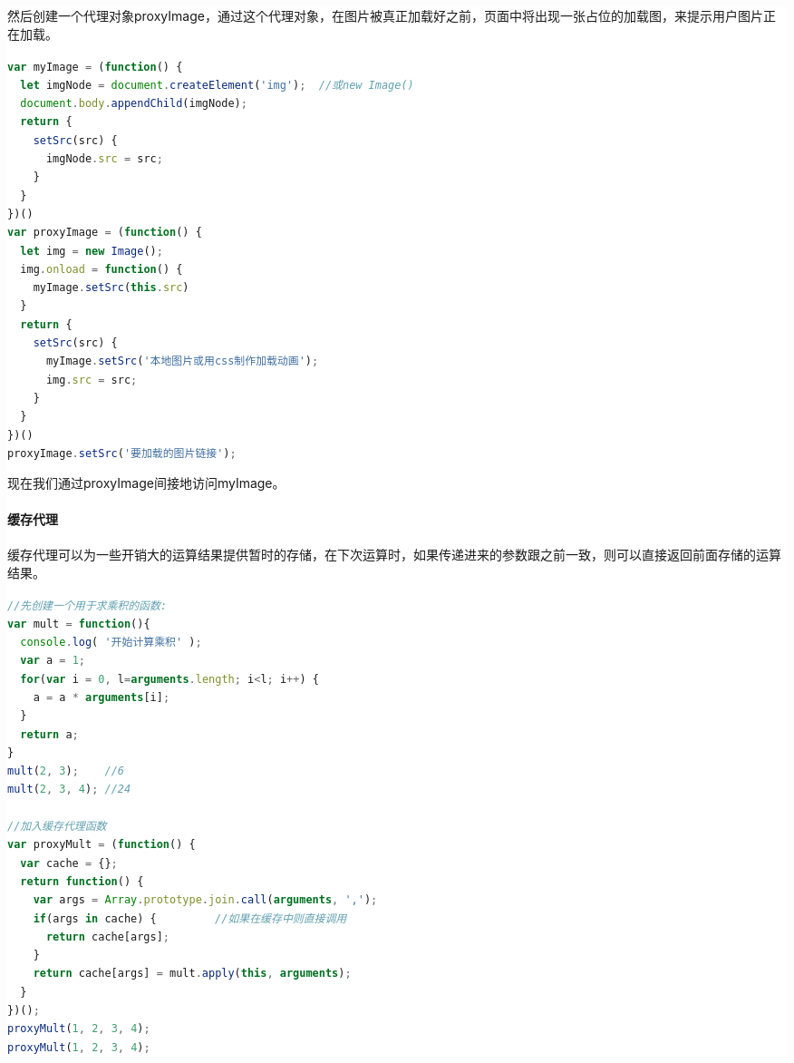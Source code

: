 然后创建一个代理对象proxyImage，通过这个代理对象，在图片被真正加载好之前，页面中将出现一张占位的加载图，来提示用户图片正在加载。

```js
var myImage = (function() {
  let imgNode = document.createElement('img');	//或new Image()
  document.body.appendChild(imgNode);
  return {
    setSrc(src) {
      imgNode.src = src;
    }
  }
})()
var proxyImage = (function() {
  let img = new Image();
  img.onload = function() {
    myImage.setSrc(this.src)
  }
  return {
    setSrc(src) {
      myImage.setSrc('本地图片或用css制作加载动画');
      img.src = src;
    }
  }
})()
proxyImage.setSrc('要加载的图片链接');
```

现在我们通过proxyImage间接地访问myImage。

#### 缓存代理

缓存代理可以为一些开销大的运算结果提供暂时的存储，在下次运算时，如果传递进来的参数跟之前一致，则可以直接返回前面存储的运算结果。

```js
//先创建一个用于求乘积的函数:
var mult = function(){ 
  console.log( '开始计算乘积' );
  var a = 1;
  for(var i = 0, l=arguments.length; i<l; i++) {
    a = a * arguments[i];
  }
  return a;
}
mult(2, 3);    //6
mult(2, 3, 4); //24

//加入缓存代理函数
var proxyMult = (function() {
  var cache = {};
  return function() {
    var args = Array.prototype.join.call(arguments, ',');
    if(args in cache) {			//如果在缓存中则直接调用
      return cache[args];
    }
    return cache[args] = mult.apply(this, arguments);
  }
})();
proxyMult(1, 2, 3, 4);
proxyMult(1, 2, 3, 4);
```
